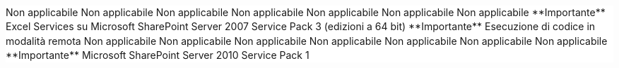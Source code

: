 </td>
<td style="border:1px solid black;">
Non applicabile
</td>
<td style="border:1px solid black;">
Non applicabile
</td>
<td style="border:1px solid black;">
Non applicabile
</td>
<td style="border:1px solid black;">
Non applicabile
</td>
<td style="border:1px solid black;">
Non applicabile
</td>
<td style="border:1px solid black;">
Non applicabile
</td>
<td style="border:1px solid black;">
Non applicabile
</td>
<td style="border:1px solid black;">
**Importante**
</td>
</tr>
<tr class="alternateRow">
<td style="border:1px solid black;">
Excel Services su Microsoft SharePoint Server 2007 Service Pack 3 (edizioni a 64 bit)
</td>
<td style="border:1px solid black;">
**Importante**  
Esecuzione di codice in modalità remota
</td>
<td style="border:1px solid black;">
Non applicabile
</td>
<td style="border:1px solid black;">
Non applicabile
</td>
<td style="border:1px solid black;">
Non applicabile
</td>
<td style="border:1px solid black;">
Non applicabile
</td>
<td style="border:1px solid black;">
Non applicabile
</td>
<td style="border:1px solid black;">
Non applicabile
</td>
<td style="border:1px solid black;">
Non applicabile
</td>
<td style="border:1px solid black;">
**Importante**
</td>
</tr>
<tr>
<th colspan="10">
Microsoft SharePoint Server 2010 Service Pack 1
</th>
</tr>